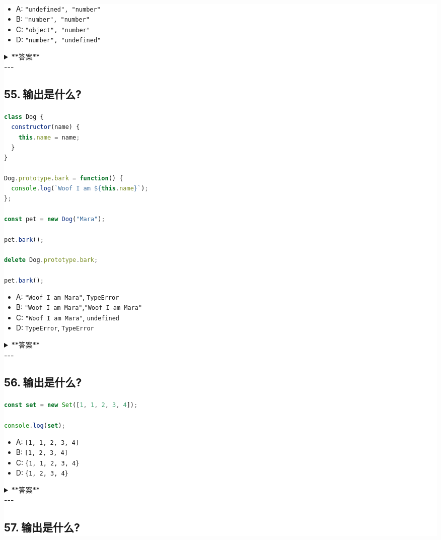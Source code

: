 *  A: `"undefined", "number"`
*  B: `"number", "number"`
*  C: `"object", "number"`
*  D: `"number", "undefined"`
<details><summary>**答案**</summary></details> 
---

## 55. 输出是什么?

```javascript
class Dog {
  constructor(name) {
    this.name = name;
  }
}

Dog.prototype.bark = function() {
  console.log(`Woof I am ${this.name}`);
};

const pet = new Dog("Mara");

pet.bark();

delete Dog.prototype.bark;

pet.bark();
```

*  A: `"Woof I am Mara"`, `TypeError`
*  B: `"Woof I am Mara"`,`"Woof I am Mara"`
*  C: `"Woof I am Mara"`, `undefined`
*  D: `TypeError`, `TypeError`
<details><summary>**答案**</summary></details> 
---

##  56. 输出是什么?

```javascript
const set = new Set([1, 1, 2, 3, 4]);

console.log(set);
```

*  A: `[1, 1, 2, 3, 4]`
*  B: `[1, 2, 3, 4]`
*  C: `{1, 1, 2, 3, 4}`
*  D: `{1, 2, 3, 4}`
<details><summary>**答案**</summary></details> 
---

##  57. 输出是什么?


  [Symbol('a')]: 'b'